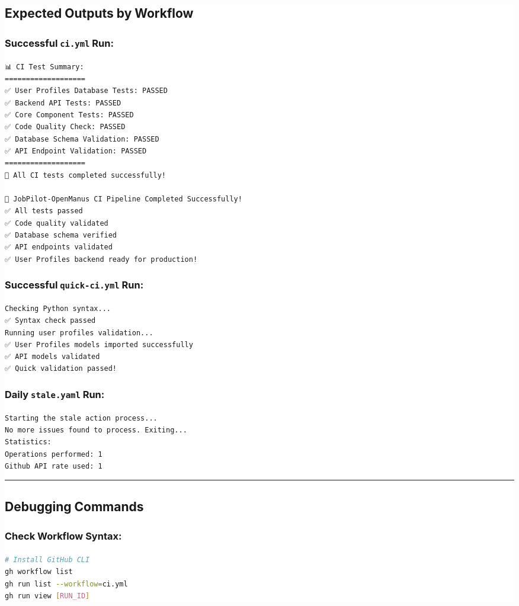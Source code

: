 
## Expected Outputs by Workflow

### **Successful `ci.yml` Run:**
```
📊 CI Test Summary:
===================
✅ User Profiles Database Tests: PASSED
✅ Backend API Tests: PASSED  
✅ Core Component Tests: PASSED
✅ Code Quality Check: PASSED
✅ Database Schema Validation: PASSED
✅ API Endpoint Validation: PASSED
===================
🎉 All CI tests completed successfully!

🎉 JobPilot-OpenManus CI Pipeline Completed Successfully!
✅ All tests passed
✅ Code quality validated 
✅ Database schema verified
✅ API endpoints validated
✅ User Profiles backend ready for production!
```

### **Successful `quick-ci.yml` Run:**
```
Checking Python syntax...
✅ Syntax check passed
Running user profiles validation...
✅ User Profiles models imported successfully
✅ API models validated
✅ Quick validation passed!
```

### **Daily `stale.yaml` Run:**
```
Starting the stale action process...
No more issues found to process. Exiting...
Statistics:
Operations performed: 1
Github API rate used: 1
```

---

## Debugging Commands

### **Check Workflow Syntax:**
```bash
# Install GitHub CLI
gh workflow list
gh run list --workflow=ci.yml
gh run view [RUN_ID]
```
